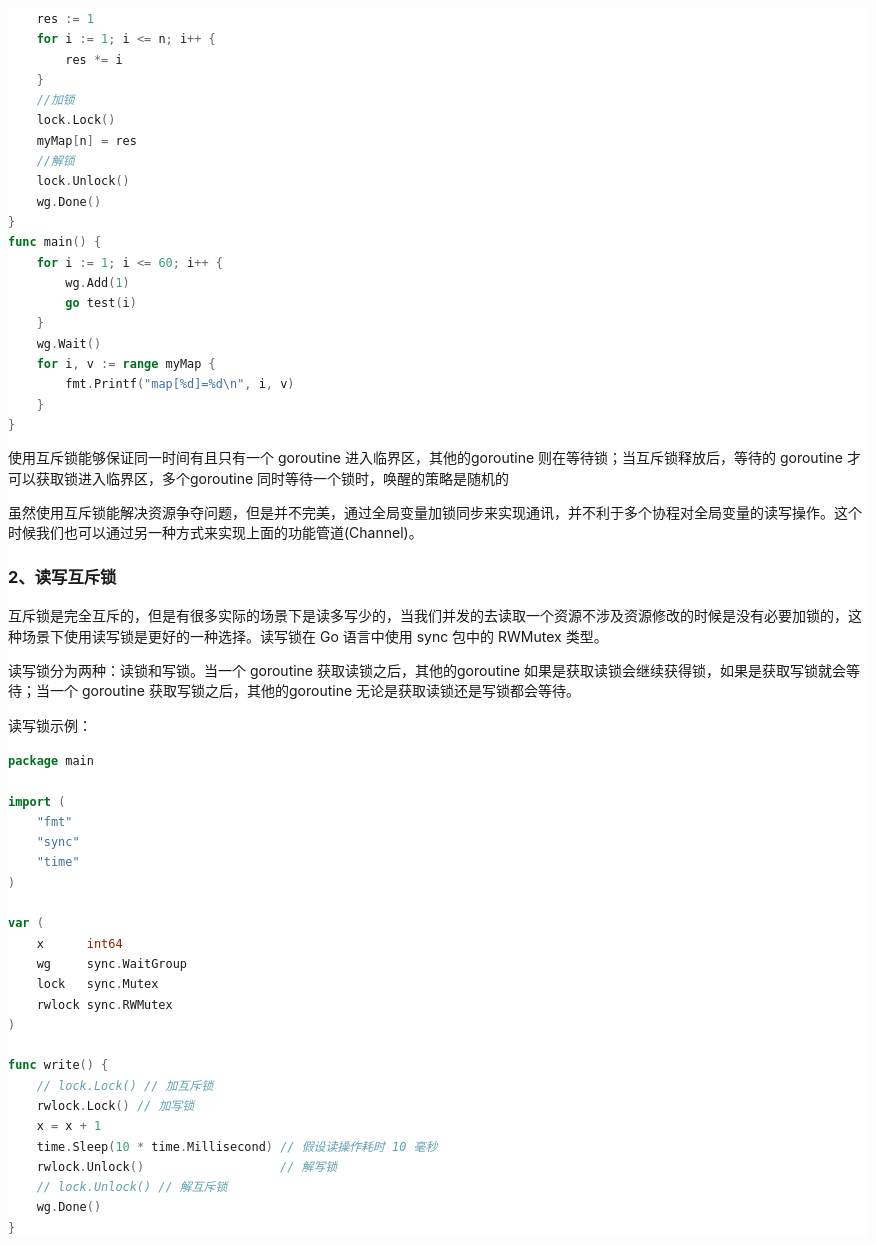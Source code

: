```go
	res := 1
	for i := 1; i <= n; i++ {
		res *= i
	}
	//加锁
	lock.Lock()
	myMap[n] = res
	//解锁
	lock.Unlock()
	wg.Done()
}
func main() {
	for i := 1; i <= 60; i++ {
		wg.Add(1)
		go test(i)
	}
	wg.Wait()
	for i, v := range myMap {
		fmt.Printf("map[%d]=%d\n", i, v)
	}
}

```

使用互斥锁能够保证同一时间有且只有一个 goroutine 进入临界区，其他的goroutine 则在等待锁；当互斥锁释放后，等待的 goroutine 才可以获取锁进入临界区，多个goroutine 同时等待一个锁时，唤醒的策略是随机的

虽然使用互斥锁能解决资源争夺问题，但是并不完美，通过全局变量加锁同步来实现通讯，并不利于多个协程对全局变量的读写操作。这个时候我们也可以通过另一种方式来实现上面的功能管道(Channel)。



### 2、读写互斥锁

互斥锁是完全互斥的，但是有很多实际的场景下是读多写少的，当我们并发的去读取一个资源不涉及资源修改的时候是没有必要加锁的，这种场景下使用读写锁是更好的一种选择。读写锁在 Go 语言中使用 sync 包中的 RWMutex 类型。

读写锁分为两种：读锁和写锁。当一个 goroutine 获取读锁之后，其他的goroutine 如果是获取读锁会继续获得锁，如果是获取写锁就会等待；当一个 goroutine 获取写锁之后，其他的goroutine 无论是获取读锁还是写锁都会等待。

读写锁示例：

```go
package main

import (
	"fmt"
	"sync"
	"time"
)

var (
	x      int64
	wg     sync.WaitGroup
	lock   sync.Mutex
	rwlock sync.RWMutex
)

func write() {
	// lock.Lock() // 加互斥锁
	rwlock.Lock() // 加写锁
	x = x + 1
	time.Sleep(10 * time.Millisecond) // 假设读操作耗时 10 毫秒
	rwlock.Unlock()                   // 解写锁
	// lock.Unlock() // 解互斥锁
	wg.Done()
}
```